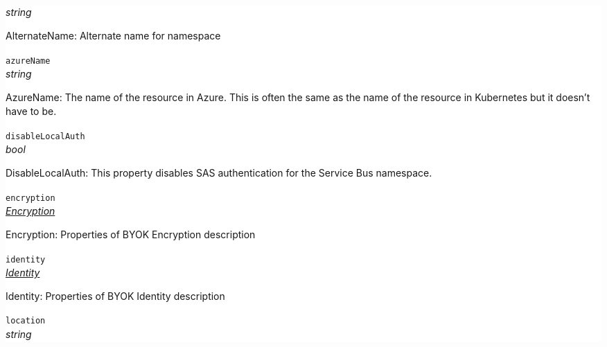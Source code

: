 <em>
string
</em>
</td>
<td>
<p>AlternateName: Alternate name for namespace</p>
</td>
</tr>
<tr>
<td>
<code>azureName</code><br/>
<em>
string
</em>
</td>
<td>
<p>AzureName: The name of the resource in Azure. This is often the same as the name of the resource in Kubernetes but it
doesn&rsquo;t have to be.</p>
</td>
</tr>
<tr>
<td>
<code>disableLocalAuth</code><br/>
<em>
bool
</em>
</td>
<td>
<p>DisableLocalAuth: This property disables SAS authentication for the Service Bus namespace.</p>
</td>
</tr>
<tr>
<td>
<code>encryption</code><br/>
<em>
<a href="#servicebus.azure.com/v1api20221001preview.Encryption">
Encryption
</a>
</em>
</td>
<td>
<p>Encryption: Properties of BYOK Encryption description</p>
</td>
</tr>
<tr>
<td>
<code>identity</code><br/>
<em>
<a href="#servicebus.azure.com/v1api20221001preview.Identity">
Identity
</a>
</em>
</td>
<td>
<p>Identity: Properties of BYOK Identity description</p>
</td>
</tr>
<tr>
<td>
<code>location</code><br/>
<em>
string
</em>